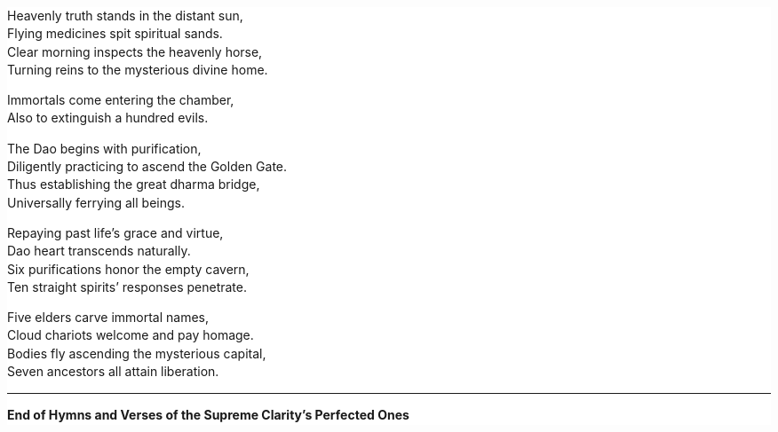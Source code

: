 Heavenly truth stands in the distant sun,  
Flying medicines spit spiritual sands.  
Clear morning inspects the heavenly horse,  
Turning reins to the mysterious divine home.

Immortals come entering the chamber,  
Also to extinguish a hundred evils.

The Dao begins with purification,  
Diligently practicing to ascend the Golden Gate.  
Thus establishing the great dharma bridge,  
Universally ferrying all beings.

Repaying past life’s grace and virtue,  
Dao heart transcends naturally.  
Six purifications honor the empty cavern,  
Ten straight spirits’ responses penetrate.

Five elders carve immortal names,  
Cloud chariots welcome and pay homage.  
Bodies fly ascending the mysterious capital,  
Seven ancestors all attain liberation.

---

**End of Hymns and Verses of the Supreme Clarity’s Perfected Ones**